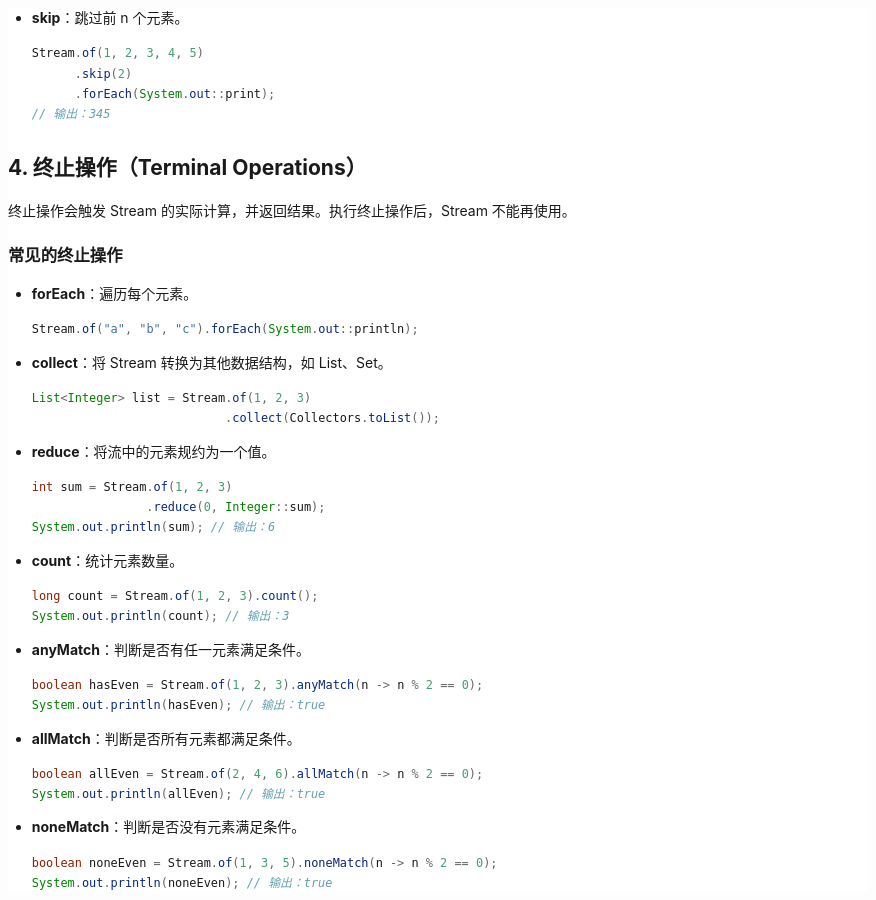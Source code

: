 - **skip**：跳过前 n 个元素。

  ```java
  Stream.of(1, 2, 3, 4, 5)
        .skip(2)
        .forEach(System.out::print);
  // 输出：345
  ```

## 4. 终止操作（Terminal Operations）

终止操作会触发 Stream 的实际计算，并返回结果。执行终止操作后，Stream 不能再使用。

### 常见的终止操作

- **forEach**：遍历每个元素。

  ```java
  Stream.of("a", "b", "c").forEach(System.out::println);
  ```

- **collect**：将 Stream 转换为其他数据结构，如 List、Set。

  ```java
  List<Integer> list = Stream.of(1, 2, 3)
                             .collect(Collectors.toList());
  ```

- **reduce**：将流中的元素规约为一个值。

  ```java
  int sum = Stream.of(1, 2, 3)
                  .reduce(0, Integer::sum);
  System.out.println(sum); // 输出：6
  ```

- **count**：统计元素数量。

  ```java
  long count = Stream.of(1, 2, 3).count();
  System.out.println(count); // 输出：3
  ```

- **anyMatch**：判断是否有任一元素满足条件。

  ```java
  boolean hasEven = Stream.of(1, 2, 3).anyMatch(n -> n % 2 == 0);
  System.out.println(hasEven); // 输出：true
  ```

- **allMatch**：判断是否所有元素都满足条件。

  ```java
  boolean allEven = Stream.of(2, 4, 6).allMatch(n -> n % 2 == 0);
  System.out.println(allEven); // 输出：true
  ```

- **noneMatch**：判断是否没有元素满足条件。

  ```java
  boolean noneEven = Stream.of(1, 3, 5).noneMatch(n -> n % 2 == 0);
  System.out.println(noneEven); // 输出：true
  ```
